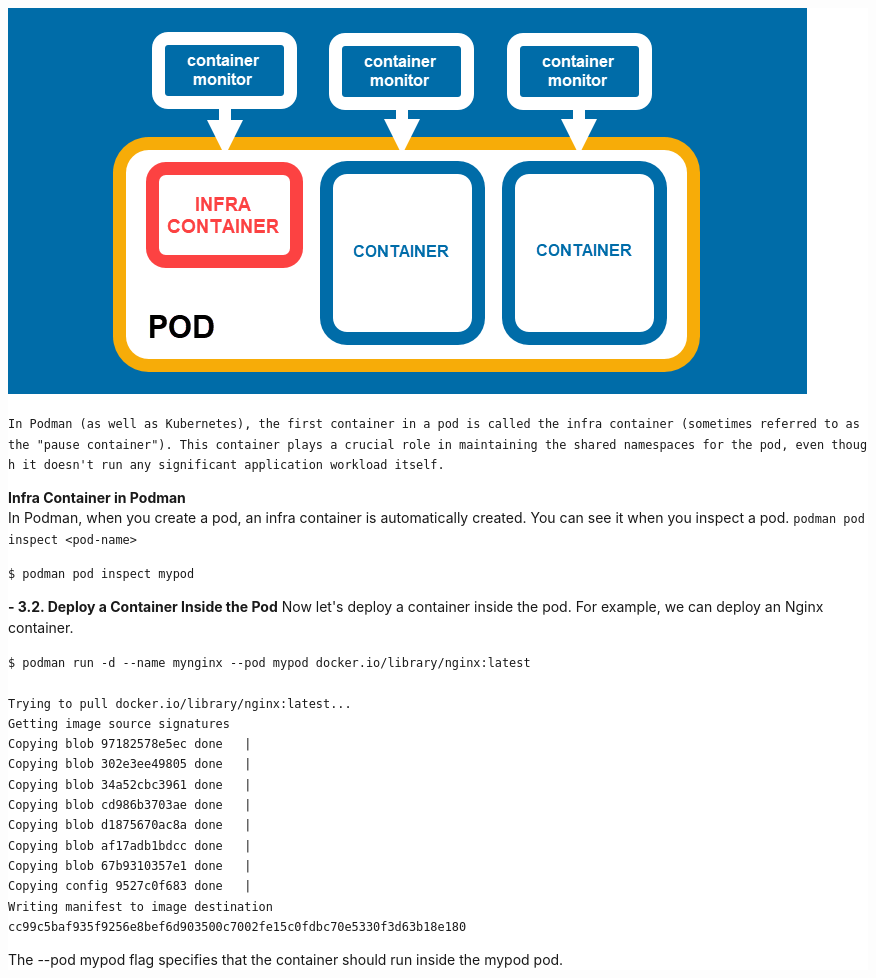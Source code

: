 ![](../assets/images/infra_container.png)

```admonish info
In Podman (as well as Kubernetes), the first container in a pod is called the infra container (sometimes referred to as the "pause container"). This container plays a crucial role in maintaining the shared namespaces for the pod, even though it doesn't run any significant application workload itself.
```

**Infra Container in Podman**  
In Podman, when you create a pod, an infra container is automatically created. You can see it when you inspect a pod. ```podman pod inspect <pod-name>```

```
$ podman pod inspect mypod
```


**- 3.2. Deploy a Container Inside the Pod**
Now let's deploy a container inside the pod. For example, we can deploy an Nginx container.

```
$ podman run -d --name mynginx --pod mypod docker.io/library/nginx:latest

Trying to pull docker.io/library/nginx:latest...
Getting image source signatures
Copying blob 97182578e5ec done   |
Copying blob 302e3ee49805 done   |
Copying blob 34a52cbc3961 done   |
Copying blob cd986b3703ae done   |
Copying blob d1875670ac8a done   |
Copying blob af17adb1bdcc done   |
Copying blob 67b9310357e1 done   |
Copying config 9527c0f683 done   |
Writing manifest to image destination
cc99c5baf935f9256e8bef6d903500c7002fe15c0fdbc70e5330f3d63b18e180

```
The --pod mypod flag specifies that the container should run inside the mypod pod.  
